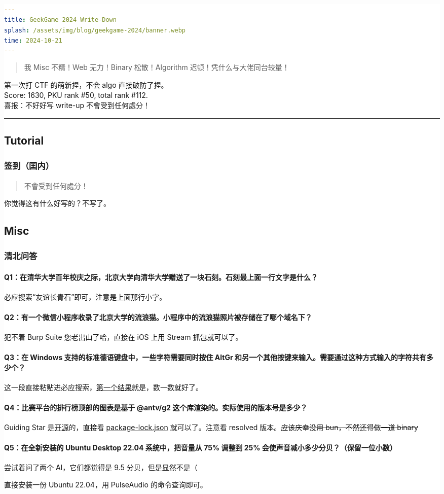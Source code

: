 ```yaml
---
title: GeekGame 2024 Write-Down
splash: /assets/img/blog/geekgame-2024/banner.webp
time: 2024-10-21
---
```


> 我 Misc 不精！Web 无力！Binary 松散！Algorithm 迟顿！凭什么与大佬同台较量！

第一次打 CTF 的萌新捏，不会 algo 直接破防了捏。  
Score: 1630, PKU rank #50, total rank #112.  
喜报：不好好写 write-up 不會受到任何處分！

---

## Tutorial

### 签到（囯内）

> 不會受到任何處分！

你觉得这有什么好写的？不写了。

## Misc

### <span class="rotate-group">清<span class="reversed">北</span></span>问答

#### Q1：在清华大学百年校庆之际，北京大学向清华大学赠送了一块石刻。石刻最上面一行文字是什么？

必应搜索“友谊长青石”即可，注意是上面那行小字。

#### Q2：有一个微信小程序收录了北京大学的流浪猫。小程序中的流浪猫照片被存储在了哪个域名下？

犯不着 Burp Suite 您老出山了哈，直接在 iOS 上用 Stream 抓包就可以了。

#### Q3：在 Windows 支持的标准德语键盘中，一些字符需要同时按住 AltGr 和另一个其他按键来输入。需要通过这种方式输入的字符共有多少个？

这一段直接粘贴进必应搜索，[第一个结果](https://www.zhihu.com/question/27880494?sort=created)就是，数一数就好了。

#### Q4：比赛平台的排行榜顶部的图表是基于 @antv/g2 这个库渲染的。实际使用的版本号是多少？

Guiding Star 是[开源](https://github.com/PKU-GeekGame/guiding-star)的，直接看 [package-lock.json](https://github.com/PKU-GeekGame/gs-frontend/blob/af08cdf7cc5a230890b71f7c74175b66567da6f2/package-lock.json#L337C7-L337C26) 就可以了。注意看 resolved 版本。~~应该庆幸没用 bun，不然还得做一道 binary~~

#### Q5：在全新安装的 Ubuntu Desktop 22.04 系统中，把音量从 75% 调整到 25% 会使声音减小多少分贝？（保留一位小数）

尝试着问了两个 AI，它们都觉得是 9.5 分贝，但是显然不是（

直接安装一份 Ubuntu 22.04，用 PulseAudio 的命令查询即可。
